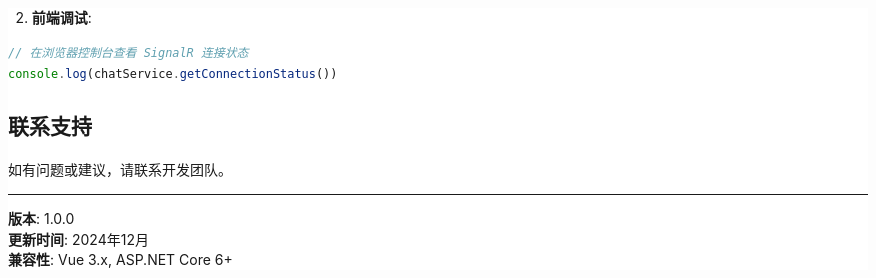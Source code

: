 2. **前端调试**:
```javascript
// 在浏览器控制台查看 SignalR 连接状态
console.log(chatService.getConnectionStatus())
```

## 联系支持

如有问题或建议，请联系开发团队。

---

**版本**: 1.0.0  
**更新时间**: 2024年12月  
**兼容性**: Vue 3.x, ASP.NET Core 6+ 
